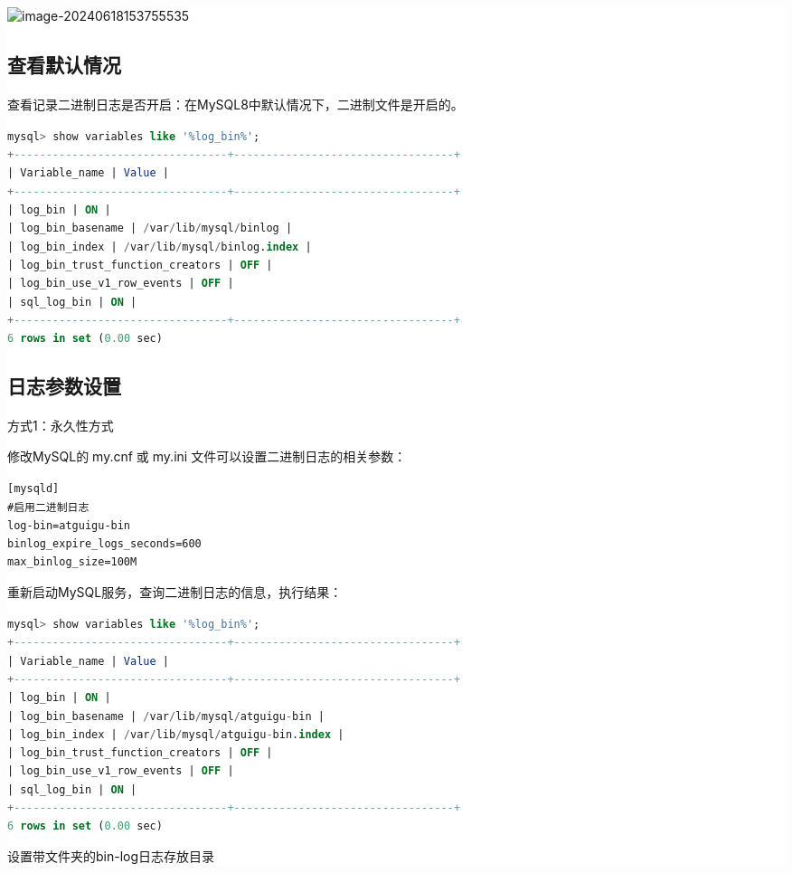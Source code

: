 ![image-20240618153755535](https://gitee.com/dongguo4812_admin/image/raw/master/image/202406191345233.png)

## **查看默认情况**

查看记录二进制日志是否开启：在MySQL8中默认情况下，二进制文件是开启的。

```sql
mysql> show variables like '%log_bin%';
+---------------------------------+----------------------------------+
| Variable_name | Value |
+---------------------------------+----------------------------------+
| log_bin | ON |
| log_bin_basename | /var/lib/mysql/binlog |
| log_bin_index | /var/lib/mysql/binlog.index |
| log_bin_trust_function_creators | OFF |
| log_bin_use_v1_row_events | OFF |
| sql_log_bin | ON |
+---------------------------------+----------------------------------+
6 rows in set (0.00 sec)
```

 

## **日志参数设置**

方式1：永久性方式

修改MySQL的 my.cnf 或 my.ini 文件可以设置二进制日志的相关参数：

```shell
[mysqld]
#启用二进制日志
log-bin=atguigu-bin
binlog_expire_logs_seconds=600
max_binlog_size=100M
```

重新启动MySQL服务，查询二进制日志的信息，执行结果：

```sql
mysql> show variables like '%log_bin%';
+---------------------------------+----------------------------------+
| Variable_name | Value |
+---------------------------------+----------------------------------+
| log_bin | ON |
| log_bin_basename | /var/lib/mysql/atguigu-bin |
| log_bin_index | /var/lib/mysql/atguigu-bin.index |
| log_bin_trust_function_creators | OFF |
| log_bin_use_v1_row_events | OFF |
| sql_log_bin | ON |
+---------------------------------+----------------------------------+
6 rows in set (0.00 sec)
```

设置带文件夹的bin-log日志存放目录
